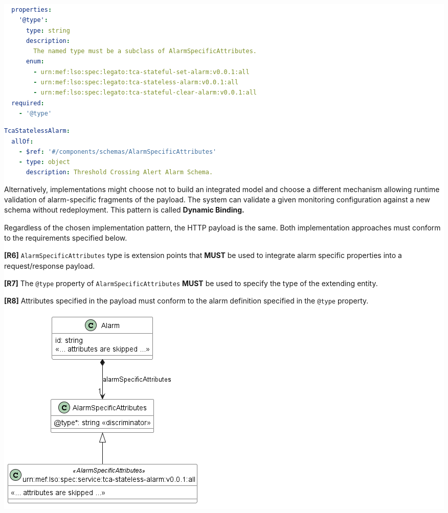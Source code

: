 ```yaml
  properties:
    '@type':
      type: string
      description:
        The named type must be a subclass of AlarmSpecificAttributes.
      enum:
        - urn:mef:lso:spec:legato:tca-stateful-set-alarm:v0.0.1:all
        - urn:mef:lso:spec:legato:tca-stateless-alarm:v0.0.1:all
        - urn:mef:lso:spec:legato:tca-stateful-clear-alarm:v0.0.1:all
  required:
    - '@type'
```

```yaml
TcaStatelessAlarm:
  allOf:
    - $ref: '#/components/schemas/AlarmSpecificAttributes'
    - type: object
      description: Threshold Crossing Alert Alarm Schema.
```

Alternatively, implementations might choose not to build an integrated model
and choose a different mechanism allowing runtime validation of alarm-specific
fragments of the payload. The system can validate a given monitoring
configuration against a new schema without redeployment. This pattern is called
**Dynamic Binding.**

Regardless of the chosen implementation pattern, the HTTP payload is the same.
Both implementation approaches must conform to the requirements specified
below.

**[R6]** `AlarmSpecificAttributes` type is extension points that **MUST** be
used to integrate alarm specific properties into a request/response payload.

**[R7]** The `@type` property of `AlarmSpecificAttributes` **MUST** be used to
specify the type of the extending entity.

**[R8]** Attributes specified in the payload must conform to the alarm
definition specified in the `@type` property.

![Figure 6: Extension pattern](media/extensionPattern.png)
